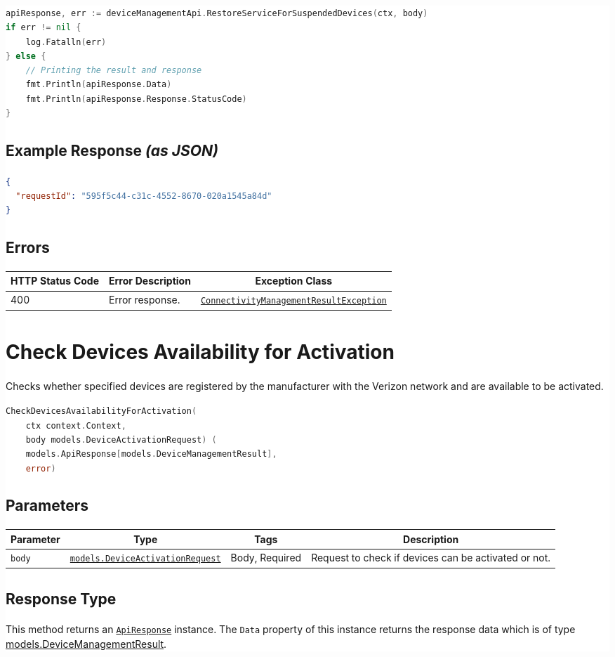 ```go
apiResponse, err := deviceManagementApi.RestoreServiceForSuspendedDevices(ctx, body)
if err != nil {
    log.Fatalln(err)
} else {
    // Printing the result and response
    fmt.Println(apiResponse.Data)
    fmt.Println(apiResponse.Response.StatusCode)
}
```

## Example Response *(as JSON)*

```json
{
  "requestId": "595f5c44-c31c-4552-8670-020a1545a84d"
}
```

## Errors

| HTTP Status Code | Error Description | Exception Class |
|  --- | --- | --- |
| 400 | Error response. | [`ConnectivityManagementResultException`](../../doc/models/connectivity-management-result-exception.md) |


# Check Devices Availability for Activation

Checks whether specified devices are registered by the manufacturer with the Verizon network and are available to be activated.

```go
CheckDevicesAvailabilityForActivation(
    ctx context.Context,
    body models.DeviceActivationRequest) (
    models.ApiResponse[models.DeviceManagementResult],
    error)
```

## Parameters

| Parameter | Type | Tags | Description |
|  --- | --- | --- | --- |
| `body` | [`models.DeviceActivationRequest`](../../doc/models/device-activation-request.md) | Body, Required | Request to check if devices can be activated or not. |

## Response Type

This method returns an [`ApiResponse`](../../doc/api-response.md) instance. The `Data` property of this instance returns the response data which is of type [models.DeviceManagementResult](../../doc/models/device-management-result.md).
